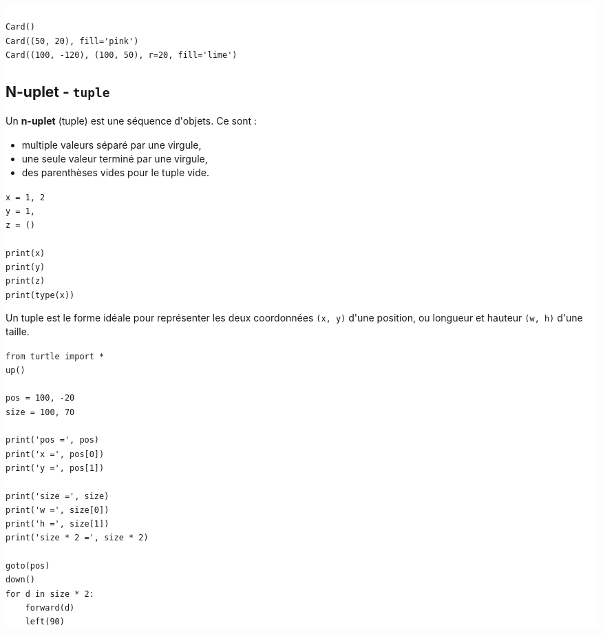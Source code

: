 ```{codeplay}
        
Card()
Card((50, 20), fill='pink')
Card((100, -120), (100, 50), r=20, fill='lime')
```

## N-uplet - `tuple`

Un **n-uplet** (tuple) est une séquence d'objets. Ce sont :

- multiple valeurs séparé par une virgule,
- une seule valeur terminé par une virgule,
- des parenthèses vides pour le tuple vide.

```{codeplay}
x = 1, 2
y = 1,
z = ()

print(x)
print(y)
print(z)
print(type(x))
```

Un tuple est le forme idéale pour représenter les deux coordonnées `(x, y)` d'une position, ou longueur et hauteur `(w, h)` d'une taille.

```{codeplay}
from turtle import *
up()

pos = 100, -20
size = 100, 70

print('pos =', pos)
print('x =', pos[0])
print('y =', pos[1])

print('size =', size)
print('w =', size[0])
print('h =', size[1])
print('size * 2 =', size * 2)

goto(pos)
down()
for d in size * 2:
    forward(d)
    left(90)
```



```{codeplay}

```
```{codeplay}

```
